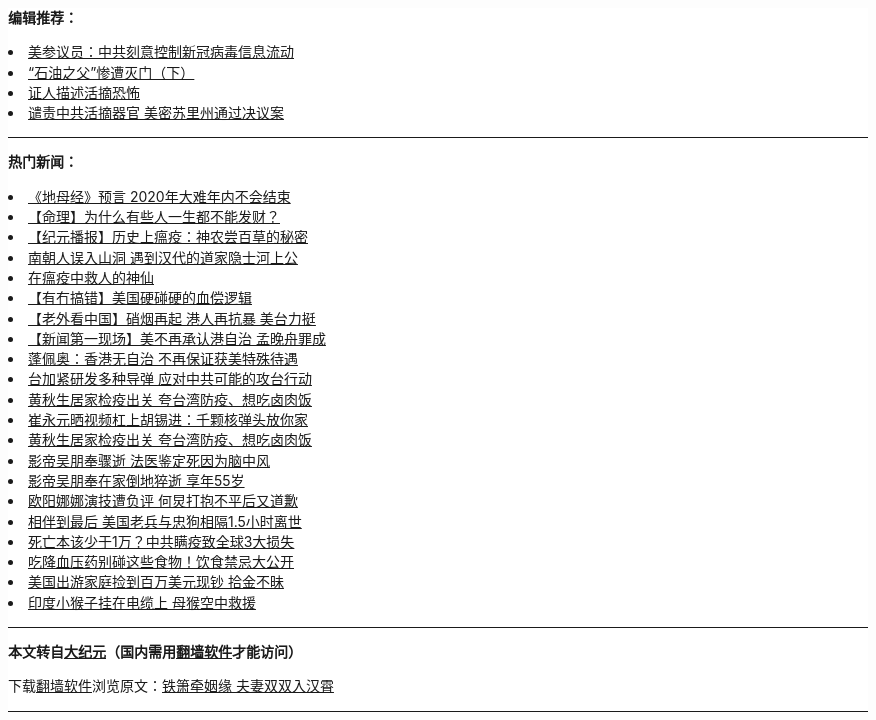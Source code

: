 
<strong>编辑推荐：</strong>
<li><a href="/gb/20/2/22/n11887949.md#1">美参议员：中共刻意控制新冠病毒信息流动</a></li>
<li><a href="/gb/18/3/2/n10185855.md#1" target="_blank">“石油之父”惨遭灭门（下）</a></li><li><a href="/gb/16/8/7/n8177641.md?dfh#1" target="_blank">证人描述活摘恐怖</a></li><li><a href="/gb/19/5/26/n11280869.md#1" target="_blank">谴责中共活摘器官 美密苏里州通过决议案</a></li>
<hr>

<strong>热门新闻：</strong>
<li><a href="/gb/20/5/18/n12117961.md#1">《地母经》预言 2020年大难年内不会结束</a></li>
<li><a href="/gb/20/2/25/n11894182.md#1">【命理】为什么有些人一生都不能发财？</a></li>
<li><a href="/gb/20/5/24/n12133047.md#1">【纪元播报】历史上瘟疫：神农尝百草的秘密</a></li>
<li><a href="/gb/20/5/21/n12127421.md#1">南朝人误入山洞 遇到汉代的道家隐士河上公</a></li>
<li><a href="/gb/20/5/20/n12123948.md#1">在瘟疫中救人的神仙</a></li>
<li><a href="/gb/20/5/28/n12144160.md#1">【有冇搞错】美国硬碰硬的血偿逻辑</a></li>
<li><a href="/gb/20/5/28/n12144587.md#1">【老外看中国】硝烟再起 港人再抗暴 美台力挺</a></li>
<li><a href="/gb/20/5/28/n12142238.md#1">【新闻第一现场】美不再承认港自治 孟晚舟罪成</a></li>
<li><a href="/gb/20/5/27/n12141250.md#1">蓬佩奥：香港无自治 不再保证获美特殊待遇</a></li>
<li><a href="/gb/20/5/27/n12140250.md#1">台加紧研发多种导弹 应对中共可能的攻台行动</a></li>
<li><a href="/gb/20/5/27/n12139391.md#1">黄秋生居家检疫出关 夸台湾防疫、想吃卤肉饭</a></li>
<li><a href="/gb/20/5/26/n12138527.md#1">崔永元晒视频杠上胡锡进：千颗核弹头放你家</a></li>
<li><a href="/gb/20/5/27/n12139391.md#1">黄秋生居家检疫出关 夸台湾防疫、想吃卤肉饭</a></li>
<li><a href="/gb/20/5/26/n12137500.md#1">影帝吴朋奉骤逝 法医鉴定死因为脑中风</a></li>
<li><a href="/gb/20/5/26/n12136657.md#1">影帝吴朋奉在家倒地猝逝 享年55岁</a></li>
<li><a href="/gb/20/5/26/n12139000.md#1">欧阳娜娜演技遭负评 何炅打抱不平后又道歉</a></li>
<li><a href="/gb/20/5/27/n12139821.md#1">相伴到最后 美国老兵与忠狗相隔1.5小时离世</a></li>
<li><a href="/gb/20/5/25/n12135519.md#1">死亡本该少于1万？中共瞒疫致全球3大损失</a></li>
<li><a href="/gb/20/5/26/n12137144.md#1">吃降血压药别碰这些食物！饮食禁忌大公开</a></li>
<li><a href="/gb/20/5/26/n12136757.md#1">美国出游家庭捡到百万美元现钞 拾金不昧</a></li>
<li><a href="/gb/20/5/26/n12137072.md#1">印度小猴子挂在电缆上 母猴空中救援</a></li>
<hr>

<strong>本文转自<a href="https://www.epochtimes.com">大纪元</a>（国内需用<a href="https://github.com/bannedbook/fanqiang/wiki">翻墙软件</a>才能访问）</strong><p>下载<a href="https://github.com/bannedbook/fanqiang/wiki">翻墙软件</a>浏览原文：<a href="https://www.epochtimes.com/gb/19/10/31/n11625768.htm">铁箫牵姻缘 夫妻双双入汉霄</a></p><hr>
